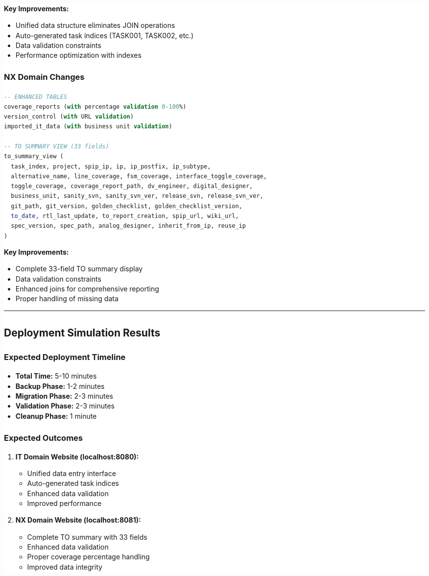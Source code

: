 **Key Improvements:**
- Unified data structure eliminates JOIN operations
- Auto-generated task indices (TASK001, TASK002, etc.)
- Data validation constraints
- Performance optimization with indexes

### NX Domain Changes
```sql
-- ENHANCED TABLES
coverage_reports (with percentage validation 0-100%)
version_control (with URL validation)
imported_it_data (with business unit validation)

-- TO SUMMARY VIEW (33 fields)
to_summary_view (
  task_index, project, spip_ip, ip, ip_postfix, ip_subtype,
  alternative_name, line_coverage, fsm_coverage, interface_toggle_coverage,
  toggle_coverage, coverage_report_path, dv_engineer, digital_designer,
  business_unit, sanity_svn, sanity_svn_ver, release_svn, release_svn_ver,
  git_path, git_version, golden_checklist, golden_checklist_version,
  to_date, rtl_last_update, to_report_creation, spip_url, wiki_url,
  spec_version, spec_path, analog_designer, inherit_from_ip, reuse_ip
)
```

**Key Improvements:**
- Complete 33-field TO summary display
- Data validation constraints
- Enhanced joins for comprehensive reporting
- Proper handling of missing data

---

## Deployment Simulation Results

### Expected Deployment Timeline
- **Total Time:** 5-10 minutes
- **Backup Phase:** 1-2 minutes
- **Migration Phase:** 2-3 minutes
- **Validation Phase:** 2-3 minutes
- **Cleanup Phase:** 1 minute

### Expected Outcomes
1. **IT Domain Website (localhost:8080):**
   - Unified data entry interface
   - Auto-generated task indices
   - Enhanced data validation
   - Improved performance

2. **NX Domain Website (localhost:8081):**
   - Complete TO summary with 33 fields
   - Enhanced data validation
   - Proper coverage percentage handling
   - Improved data integrity

